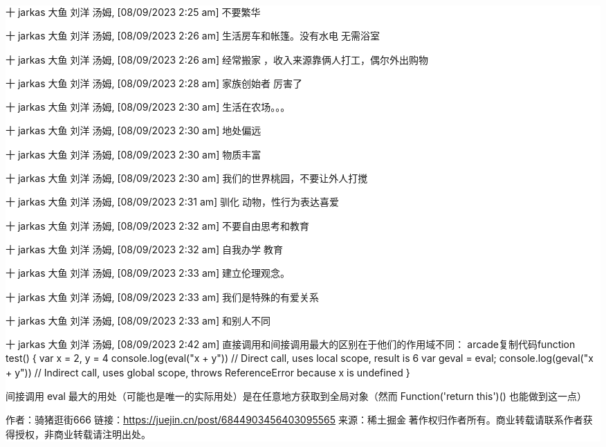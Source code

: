 十 jarkas 大鱼 刘洋 汤姆, [08/09/2023 2:25 am]
不要繁华

十 jarkas 大鱼 刘洋 汤姆, [08/09/2023 2:26 am]
生活房车和帐篷。没有水电 无需浴室

十 jarkas 大鱼 刘洋 汤姆, [08/09/2023 2:26 am]
经常搬家 ，收入来源靠俩人打工，偶尔外出购物

十 jarkas 大鱼 刘洋 汤姆, [08/09/2023 2:28 am]
家族创始者 厉害了

十 jarkas 大鱼 刘洋 汤姆, [08/09/2023 2:30 am]
生活在农场。。。

十 jarkas 大鱼 刘洋 汤姆, [08/09/2023 2:30 am]
地处偏远

十 jarkas 大鱼 刘洋 汤姆, [08/09/2023 2:30 am]
物质丰富

十 jarkas 大鱼 刘洋 汤姆, [08/09/2023 2:30 am]
我们的世界桃园，不要让外人打搅

十 jarkas 大鱼 刘洋 汤姆, [08/09/2023 2:31 am]
驯化 动物，性行为表达喜爱

十 jarkas 大鱼 刘洋 汤姆, [08/09/2023 2:32 am]
不要自由思考和教育

十 jarkas 大鱼 刘洋 汤姆, [08/09/2023 2:32 am]
自我办学  教育

十 jarkas 大鱼 刘洋 汤姆, [08/09/2023 2:33 am]
建立伦理观念。

十 jarkas 大鱼 刘洋 汤姆, [08/09/2023 2:33 am]
我们是特殊的有爱关系

十 jarkas 大鱼 刘洋 汤姆, [08/09/2023 2:33 am]
和别人不同

十 jarkas 大鱼 刘洋 汤姆, [08/09/2023 2:42 am]
直接调用和间接调用最大的区别在于他们的作用域不同：
arcade复制代码function test() {
  var x = 2, y = 4
  console.log(eval("x + y"))    // Direct call, uses local scope, result is 6
  var geval = eval;
  console.log(geval("x + y"))   // Indirect call, uses global scope, throws ReferenceError because x is undefined
}

间接调用 eval 最大的用处（可能也是唯一的实际用处）是在任意地方获取到全局对象（然而 Function('return this')() 也能做到这一点）

作者：骑猪逛街666
链接：https://juejin.cn/post/6844903456403095565
来源：稀土掘金
著作权归作者所有。商业转载请联系作者获得授权，非商业转载请注明出处。

